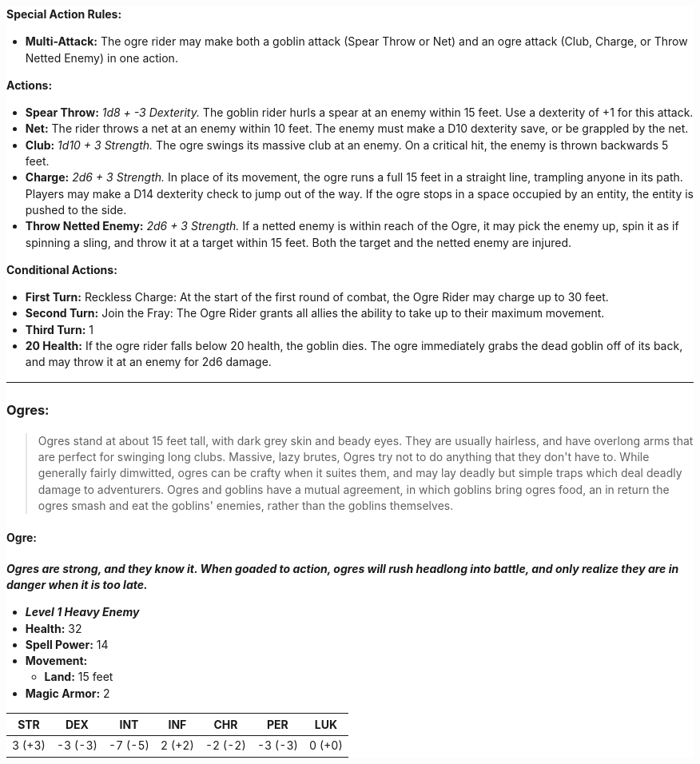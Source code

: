 __Special Action Rules:__  
* __Multi-Attack:__ The ogre rider may make both a goblin attack (Spear Throw or Net) and an ogre attack (Club, Charge, or Throw Netted Enemy) in one action.  
  
__Actions:__  
* __Spear Throw:__ _1d8 + -3 Dexterity._ The goblin rider hurls a spear at an enemy within 15 feet. Use a dexterity of +1 for this attack.  
* __Net:__ The rider throws a net at an enemy within 10 feet. The enemy must make a D10 dexterity save, or be grappled by the net.  
* __Club:__ _1d10 + 3 Strength._ The ogre swings its massive club at an enemy. On a critical hit, the enemy is thrown backwards 5 feet.  
* __Charge:__ _2d6 + 3 Strength._ In place of its movement, the ogre runs a full 15 feet in a straight line, trampling anyone in its path. Players may make a D14 dexterity check to jump out of the way. If the ogre stops in a space occupied by an entity, the entity is pushed to the side.  
* __Throw Netted Enemy:__ _2d6 + 3 Strength._ If a netted enemy is within reach of the Ogre, it may pick the enemy up, spin it as if spinning a sling, and throw it at a target within 15 feet. Both the target and the netted enemy are injured.  
  
__Conditional Actions:__  
* __First Turn:__ Reckless Charge: At the start of the first round of combat, the Ogre Rider may charge up to 30 feet.  
* __Second Turn:__ Join the Fray: The Ogre Rider grants all allies the ability to take up to their maximum movement.  
* __Third Turn:__ 1  
* __20 Health:__ If the ogre rider falls below 20 health, the goblin dies. The ogre immediately grabs the dead goblin off of its back, and may throw it at an enemy for 2d6 damage.  
  
  
___  

  
### Ogres:
>Ogres stand at about 15 feet tall, with dark grey skin and beady eyes. They are usually hairless, and have overlong arms that are perfect for swinging long clubs. Massive, lazy brutes, Ogres try not to do anything that they don't have to. While generally fairly dimwitted, ogres can be crafty when it suites them, and may lay deadly but simple traps which deal deadly damage to adventurers. Ogres and goblins have a mutual agreement, in which goblins bring ogres food, an in return the ogres smash and eat the goblins' enemies, rather than the goblins themselves.  
  

  
#### Ogre:
___Ogres are strong, and they know it. When goaded to action, ogres will rush headlong into battle, and only realize they are in danger when it is too late.___  
* ___Level 1 Heavy Enemy___  
* __Health:__ 32  
* __Spell Power:__ 14   
* __Movement:__  
  * __Land:__ 15 feet  
* __Magic Armor:__ 2  
  
| STR | DEX | INT | INF | CHR | PER | LUK |  
 | --------|--------|--------|--------|--------|--------|--------|
| 3 (+3) | -3 (-3) | -7 (-5) | 2 (+2) | -2 (-2) | -3 (-3) | 0 (+0) |  
  